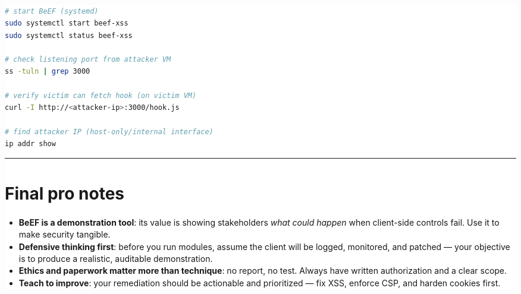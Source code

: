 ```bash
# start BeEF (systemd)
sudo systemctl start beef-xss
sudo systemctl status beef-xss

# check listening port from attacker VM
ss -tuln | grep 3000

# verify victim can fetch hook (on victim VM)
curl -I http://<attacker-ip>:3000/hook.js

# find attacker IP (host-only/internal interface)
ip addr show
```

---

# Final pro notes 

* **BeEF is a demonstration tool**: its value is showing stakeholders *what could happen* when client-side controls fail. Use it to make security tangible.
* **Defensive thinking first**: before you run modules, assume the client will be logged, monitored, and patched — your objective is to produce a realistic, auditable demonstration.
* **Ethics and paperwork matter more than technique**: no report, no test. Always have written authorization and a clear scope.
* **Teach to improve**: your remediation should be actionable and prioritized — fix XSS, enforce CSP, and harden cookies first.


